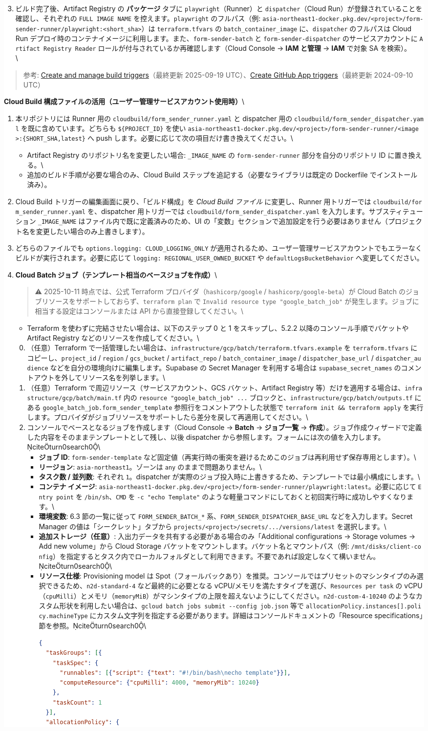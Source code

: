    3. ビルド完了後、Artifact Registry の **パッケージ** タブに `playwright`（Runner）と `dispatcher`（Cloud Run）が登録されていることを確認し、それぞれの `FULL IMAGE NAME` を控えます。`playwright` のフルパス（例: `asia-northeast1-docker.pkg.dev/<project>/form-sender-runner/playwright:<short_sha>`）は `terraform.tfvars` の `batch_container_image` に、`dispatcher` のフルパスは Cloud Run デプロイ時のコンテナイメージに利用します。また、`form-sender-batch` と `form-sender-dispatcher` のサービスアカウントに `Artifact Registry Reader` ロールが付与されているか再確認します（Cloud Console → **IAM と管理** → **IAM** で対象 SA を検索）。\
\
   > 参考: [Create and manage build triggers](https://cloud.google.com/build/docs/automating-builds/create-manage-triggers)（最終更新 2025-09-19 UTC）、[Create GitHub App triggers](https://cloud.google.com/build/docs/automating-builds/create-github-app-triggers)（最終更新 2024-09-10 UTC）

**Cloud Build 構成ファイルの活用（ユーザー管理サービスアカウント使用時）**\
   1. 本リポジトリには Runner 用の `cloudbuild/form_sender_runner.yaml` と dispatcher 用の `cloudbuild/form_sender_dispatcher.yaml` を既に含めています。どちらも `${PROJECT_ID}` を使い `asia-northeast1-docker.pkg.dev/<project>/form-sender-runner/<image>:{SHORT_SHA,latest}` へ push します。必要に応じて次の項目だけ書き換えてください。\
      - Artifact Registry のリポジトリ名を変更したい場合: `_IMAGE_NAME` の `form-sender-runner` 部分を自分のリポジトリ ID に置き換える。\
      - 追加のビルド手順が必要な場合のみ、Cloud Build ステップを追記する（必要なライブラリは既定の Dockerfile でインストール済み）。
   2. Cloud Build トリガーの編集画面に戻り、「ビルド構成」を *Cloud Build ファイル* に変更し、Runner 用トリガーでは `cloudbuild/form_sender_runner.yaml` を、dispatcher 用トリガーでは `cloudbuild/form_sender_dispatcher.yaml` を入力します。サブスティテューション `_IMAGE_NAME` はファイル内で既に定義済みのため、UI の「変数」セクションで追加設定を行う必要はありません（プロジェクト名を変更したい場合のみ上書きします）。
   3. どちらのファイルでも `options.logging: CLOUD_LOGGING_ONLY` が適用されるため、ユーザー管理サービスアカウントでもエラーなくビルドが実行されます。必要に応じて `logging: REGIONAL_USER_OWNED_BUCKET` や `defaultLogsBucketBehavior` へ変更してください。

4. **Cloud Batch ジョブ（テンプレート相当のベースジョブを作成）**\
   > ⚠️ 2025-10-11 時点では、公式 Terraform プロバイダ（`hashicorp/google` / `hashicorp/google-beta`）が Cloud Batch のジョブリソースをサポートしておらず、`terraform plan` で `Invalid resource type "google_batch_job"` が発生します。ジョブに相当する設定はコンソールまたは API から直接登録してください。\
   - Terraform を使わずに完結させたい場合は、以下のステップ 0 と 1 をスキップし、5.2.2 以降のコンソール手順でバケットや Artifact Registry などのリソースを作成してください。\
   0. （任意）Terraform で一括管理したい場合は、`infrastructure/gcp/batch/terraform.tfvars.example` を `terraform.tfvars` にコピーし、`project_id` / `region` / `gcs_bucket` / `artifact_repo` / `batch_container_image` / `dispatcher_base_url` / `dispatcher_audience` などを自分の環境向けに編集します。Supabase の Secret Manager を利用する場合は `supabase_secret_names` のコメントアウトを外してリソース名を列挙します。\
   1. （任意）Terraform で周辺リソース（サービスアカウント、GCS バケット、Artifact Registry 等）だけを適用する場合は、`infrastructure/gcp/batch/main.tf` 内の `resource "google_batch_job" ...` ブロックと、`infrastructure/gcp/batch/outputs.tf` にある `google_batch_job.form_sender_template` 参照行をコメントアウトした状態で `terraform init && terraform apply` を実行します。プロバイダがジョブリソースをサポートしたら差分を戻して再適用してください。\
   2. コンソールでベースとなるジョブを作成します（Cloud Console → **Batch** → **ジョブ一覧** → **作成**）。ジョブ作成ウィザードで定義した内容をそのままテンプレートとして残し、以後 dispatcher から参照します。フォームには次の値を入力します。citeturn0search0\
      - **ジョブ ID**: `form-sender-template` など固定値（再実行時の衝突を避けるためこのジョブは再利用せず保存専用とします）。\
      - **リージョン**: `asia-northeast1`。ゾーンは `any` のままで問題ありません。\
      - **タスク数 / 並列数**: それぞれ `1`。dispatcher が実際のジョブ投入時に上書きするため、テンプレートでは最小構成にします。\
      - **コンテナ イメージ**: `asia-northeast1-docker.pkg.dev/<project>/form-sender-runner/playwright:latest`。必要に応じて `Entry point` を `/bin/sh`、`CMD` を `-c "echo Template"` のような軽量コマンドにしておくと初回実行時に成功しやすくなります。\
      - **環境変数**: 6.3 節の一覧に従って `FORM_SENDER_BATCH_*` 系、`FORM_SENDER_DISPATCHER_BASE_URL` などを入力します。Secret Manager の値は「シークレット」タブから `projects/<project>/secrets/.../versions/latest` を選択します。\
      - **追加ストレージ（任意）**: 入出力データを共有する必要がある場合のみ「Additional configurations → Storage volumes → Add new volume」から Cloud Storage バケットをマウントします。バケット名とマウントパス（例: `/mnt/disks/client-config`）を指定するとタスク内でローカルフォルダとして利用できます。不要であれば設定しなくて構いません。citeturn0search0\
      - **リソース仕様**: Provisioning model は Spot（フォールバックあり）を推奨。コンソールではプリセットのマシンタイプのみ選択できるため、`n2d-standard-4` など最終的に必要となる vCPU/メモリを満たすタイプを選び、`Resources per task` の vCPU（`cpuMilli`）とメモリ（`memoryMiB`）がマシンタイプの上限を超えないようにしてください。`n2d-custom-4-10240` のようなカスタム形状を利用したい場合は、`gcloud batch jobs submit --config job.json` 等で `allocationPolicy.instances[].policy.machineType` にカスタム文字列を指定する必要があります。詳細はコンソールドキュメントの「Resource specifications」節を参照。citeturn0search0\
        ```json
        {
          "taskGroups": [{
            "taskSpec": {
              "runnables": [{"script": {"text": "#!/bin/bash\necho template"}}],
              "computeResource": {"cpuMilli": 4000, "memoryMib": 10240}
            },
            "taskCount": 1
          }],
          "allocationPolicy": {